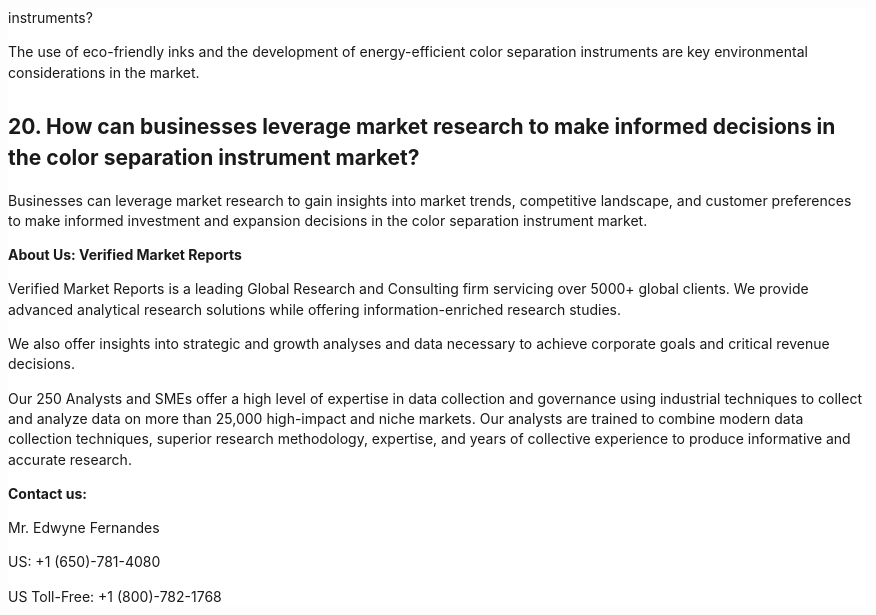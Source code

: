 instruments?</h2><p>The use of eco-friendly inks and the development of energy-efficient color separation instruments are key environmental considerations in the market.</p><h2>20. How can businesses leverage market research to make informed decisions in the color separation instrument market?</h2><p>Businesses can leverage market research to gain insights into market trends, competitive landscape, and customer preferences to make informed investment and expansion decisions in the color separation instrument market.</p></body></html><p id="" class=""><strong>About Us: Verified Market Reports</strong></p><p id="" class="">Verified Market Reports is a leading Global Research and Consulting firm servicing over 5000+ global clients. We provide advanced analytical research solutions while offering information-enriched research studies.</p><p id="" class="">We also offer insights into strategic and growth analyses and data necessary to achieve corporate goals and critical revenue decisions.</p><p id="" class="">Our 250 Analysts and SMEs offer a high level of expertise in data collection and governance using industrial techniques to collect and analyze data on more than 25,000 high-impact and niche markets. Our analysts are trained to combine modern data collection techniques, superior research methodology, expertise, and years of collective experience to produce informative and accurate research.</p><p id="" class=""><strong>Contact us:</strong></p><p id="" class="">Mr. Edwyne Fernandes</p><p id="" class="">US: +1 (650)-781-4080</p><p id="" class="">US Toll-Free: +1 (800)-782-1768</p>
